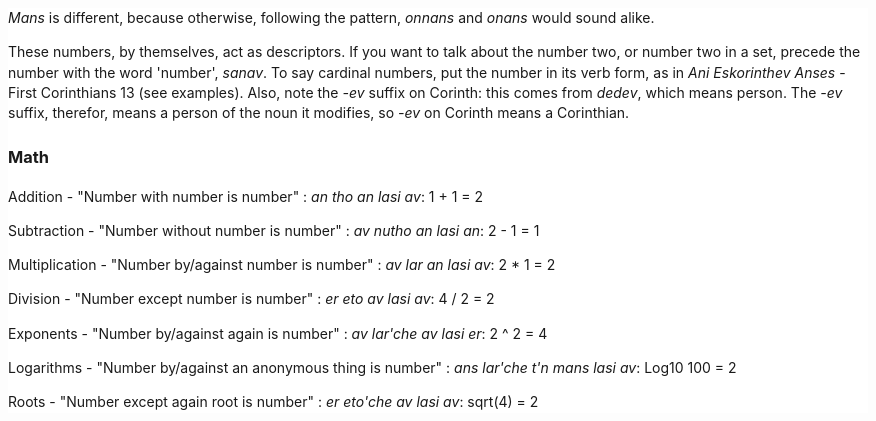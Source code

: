 *Mans* is different, because otherwise, following the pattern, *onnans* and *onans* would sound alike.

These numbers, by themselves, act as descriptors. If you want to talk about the number two, or number two in a set, precede the number with the word 'number', *sanav*. To say cardinal numbers, put the number in its verb form, as in *Ani Eskorinthev Anses* - First Corinthians 13 (see examples). Also, note the *-ev* suffix on Corinth: this comes from *dedev*, which means person. The *-ev* suffix, therefor, means a person of the noun it modifies, so *-ev* on Corinth means a Corinthian.

### Math

Addition - "Number with number is number"
:   *an tho an lasi av*: 1 + 1 = 2

Subtraction - "Number without number is number"
:   *av nutho an lasi an*: 2 - 1 = 1

Multiplication - "Number by/against number is number"
:   *av lar an lasi av*: 2 * 1 = 2

Division - "Number except number is number"
:   *er eto av lasi av*: 4 / 2 = 2

Exponents - "Number by/against again is number"
:   *av lar'che av lasi er*: 2 ^ 2 = 4

Logarithms - "Number by/against an anonymous thing is number"
:   *ans lar'che t'n mans lasi av*: Log10 100 = 2

Roots - "Number except again root is number"
:   *er eto'che av lasi av*: sqrt(4) = 2
